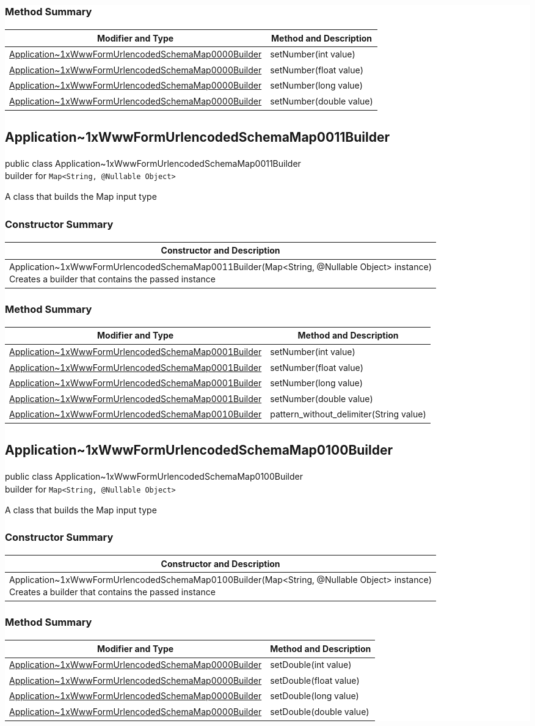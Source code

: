 ### Method Summary
| Modifier and Type | Method and Description |
| ----------------- | ---------------------- |
| [Application~1xWwwFormUrlencodedSchemaMap0000Builder](#application~1xwwwformurlencodedschemamap0000builder) | setNumber(int value) |
| [Application~1xWwwFormUrlencodedSchemaMap0000Builder](#application~1xwwwformurlencodedschemamap0000builder) | setNumber(float value) |
| [Application~1xWwwFormUrlencodedSchemaMap0000Builder](#application~1xwwwformurlencodedschemamap0000builder) | setNumber(long value) |
| [Application~1xWwwFormUrlencodedSchemaMap0000Builder](#application~1xwwwformurlencodedschemamap0000builder) | setNumber(double value) |

## Application~1xWwwFormUrlencodedSchemaMap0011Builder
public class Application~1xWwwFormUrlencodedSchemaMap0011Builder<br>
builder for `Map<String, @Nullable Object>`

A class that builds the Map input type

### Constructor Summary
| Constructor and Description |
| --------------------------- |
| Application~1xWwwFormUrlencodedSchemaMap0011Builder(Map<String, @Nullable Object> instance)<br>Creates a builder that contains the passed instance |

### Method Summary
| Modifier and Type | Method and Description |
| ----------------- | ---------------------- |
| [Application~1xWwwFormUrlencodedSchemaMap0001Builder](#application~1xwwwformurlencodedschemamap0001builder) | setNumber(int value) |
| [Application~1xWwwFormUrlencodedSchemaMap0001Builder](#application~1xwwwformurlencodedschemamap0001builder) | setNumber(float value) |
| [Application~1xWwwFormUrlencodedSchemaMap0001Builder](#application~1xwwwformurlencodedschemamap0001builder) | setNumber(long value) |
| [Application~1xWwwFormUrlencodedSchemaMap0001Builder](#application~1xwwwformurlencodedschemamap0001builder) | setNumber(double value) |
| [Application~1xWwwFormUrlencodedSchemaMap0010Builder](#application~1xwwwformurlencodedschemamap0010builder) | pattern_without_delimiter(String value) |

## Application~1xWwwFormUrlencodedSchemaMap0100Builder
public class Application~1xWwwFormUrlencodedSchemaMap0100Builder<br>
builder for `Map<String, @Nullable Object>`

A class that builds the Map input type

### Constructor Summary
| Constructor and Description |
| --------------------------- |
| Application~1xWwwFormUrlencodedSchemaMap0100Builder(Map<String, @Nullable Object> instance)<br>Creates a builder that contains the passed instance |

### Method Summary
| Modifier and Type | Method and Description |
| ----------------- | ---------------------- |
| [Application~1xWwwFormUrlencodedSchemaMap0000Builder](#application~1xwwwformurlencodedschemamap0000builder) | setDouble(int value) |
| [Application~1xWwwFormUrlencodedSchemaMap0000Builder](#application~1xwwwformurlencodedschemamap0000builder) | setDouble(float value) |
| [Application~1xWwwFormUrlencodedSchemaMap0000Builder](#application~1xwwwformurlencodedschemamap0000builder) | setDouble(long value) |
| [Application~1xWwwFormUrlencodedSchemaMap0000Builder](#application~1xwwwformurlencodedschemamap0000builder) | setDouble(double value) |
